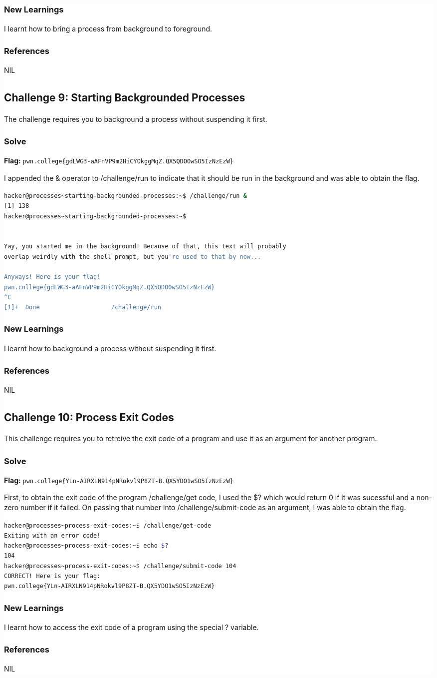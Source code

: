 ### New Learnings
I learnt how to bring a process from background to foreground.

### References 
NIL

## Challenge 9: Starting Backgrounded Processes
The challenge requires you to background a process without suspending it first.

### Solve
**Flag:** `pwn.college{gdLWG3-aAFnVP9m2HiCYOkggMqZ.QX5QDO0wSO5IzNzEzW}`

I appended the & operator to /challenge/run to indicate that it should be run in the background and was able to obtain the flag.

```bash
hacker@processes~starting-backgrounded-processes:~$ /challenge/run &
[1] 138
hacker@processes~starting-backgrounded-processes:~$


Yay, you started me in the background! Because of that, this text will probably
overlap weirdly with the shell prompt, but you're used to that by now...

Anyways! Here is your flag!
pwn.college{gdLWG3-aAFnVP9m2HiCYOkggMqZ.QX5QDO0wSO5IzNzEzW}
^C
[1]+  Done                    /challenge/run
```

### New Learnings
I learnt how to background a process without suspending it first.

### References 
NIL

## Challenge 10: Process Exit Codes
This challenge requires you to retreive the exit code of a program and use it as an argument for another program.

### Solve
**Flag:** `pwn.college{YLn-AIRXLN914pNRokvl9P8ZT-B.QX5YDO1wSO5IzNzEzW}`

First, to obtain the exit code of the program /challenge/get code, I used the $? which would return 0 if it was sucessful and a non-zero number if it failed. On passing that number into /challenge/submit-code as an argument, I was able to obtain the flag.

```bash
hacker@processes~process-exit-codes:~$ /challenge/get-code
Exiting with an error code!
hacker@processes~process-exit-codes:~$ echo $?
104
hacker@processes~process-exit-codes:~$ /challenge/submit-code 104
CORRECT! Here is your flag:
pwn.college{YLn-AIRXLN914pNRokvl9P8ZT-B.QX5YDO1wSO5IzNzEzW}
```

### New Learnings
I learnt how to access the exit code of a program using the special ? variable.

### References 
NIL
